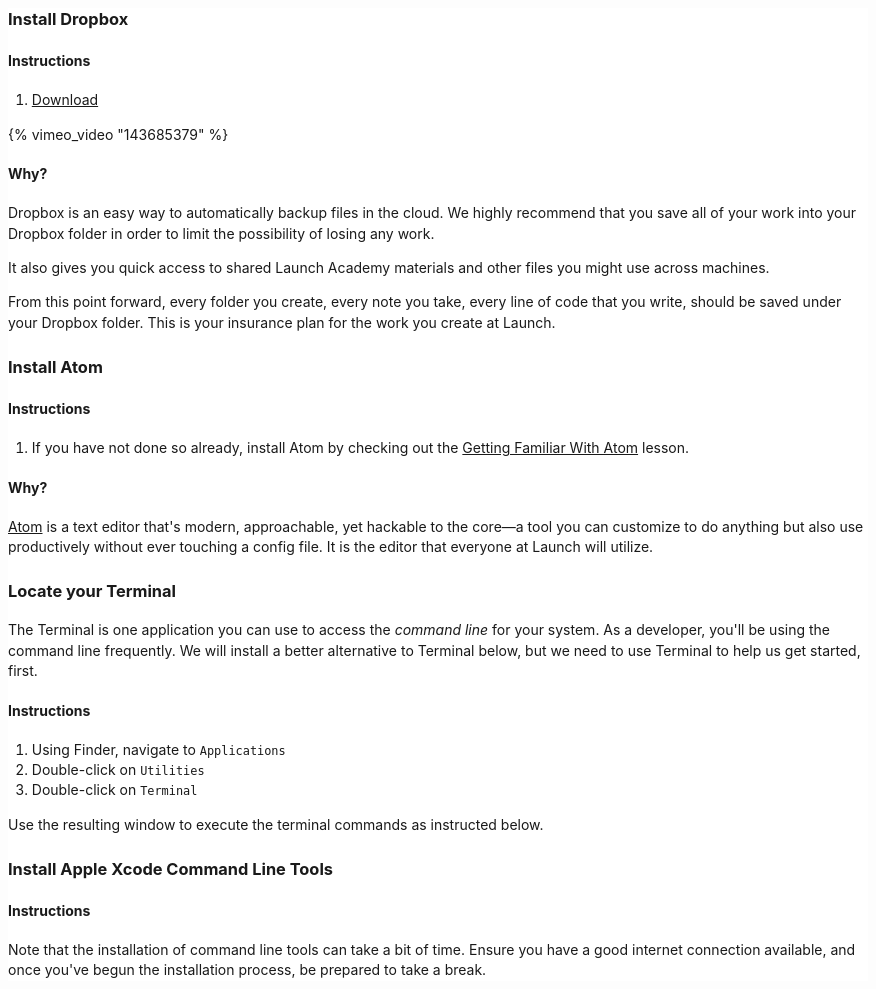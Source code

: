 ### Install Dropbox

#### Instructions
1) [Download](https://www.dropbox.com/downloading?os=mac)

{% vimeo_video "143685379" %}

#### Why?

Dropbox is an easy way to automatically backup files in the cloud. We highly
recommend that you save all of your work into your Dropbox folder in order to
limit the possibility of losing any work.

It also gives you quick access to shared Launch Academy materials and other
files you might use across machines.

From this point forward, every folder you create, every note you take, every
line of code that you write, should be saved under your Dropbox folder. This is
your insurance plan for the work you create at Launch.

### Install Atom

#### Instructions

1) If you have not done so already, install Atom by checking out the [Getting Familiar With Atom](https://learn.launchacademy.com/lessons/getting-familiar-with-atom) lesson.

#### Why?

[Atom](https://atom.io/) is a text editor that's modern, approachable, yet hackable to the core—a tool you can customize to do anything but also use productively without ever touching a config file. It is the editor that everyone at Launch will utilize.

### Locate your Terminal

The Terminal is one application you can use to access the _command line_ for your system. As a developer, you'll be using the command line frequently. We will install a better alternative to Terminal below, but we need to use Terminal to help us get started, first.

#### Instructions

1) Using Finder, navigate to `Applications`
2) Double-click on `Utilities`
3) Double-click on `Terminal`

Use the resulting window to execute the terminal commands as instructed below.

### Install Apple Xcode Command Line Tools

#### Instructions

Note that the installation of command line tools can take a bit of time. Ensure you have a good internet connection available, and once you've begun the installation process, be prepared to take a break.
